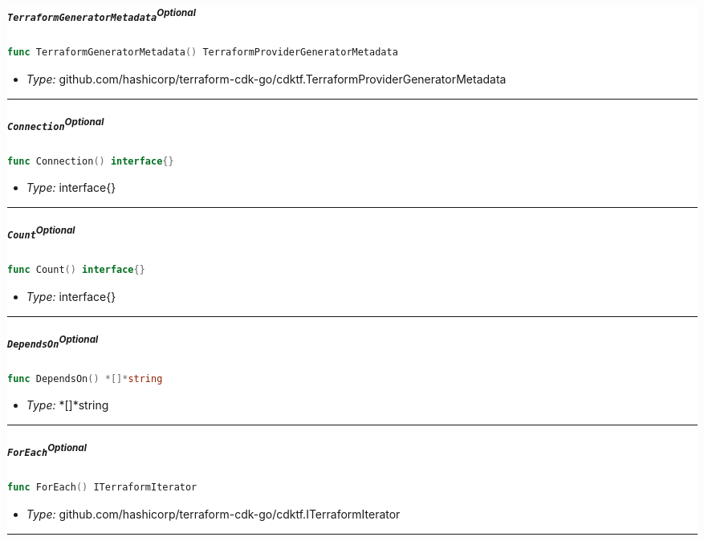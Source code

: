 ##### `TerraformGeneratorMetadata`<sup>Optional</sup> <a name="TerraformGeneratorMetadata" id="@cdktf/provider-gitlab.groupServiceAccountAccessToken.GroupServiceAccountAccessToken.property.terraformGeneratorMetadata"></a>

```go
func TerraformGeneratorMetadata() TerraformProviderGeneratorMetadata
```

- *Type:* github.com/hashicorp/terraform-cdk-go/cdktf.TerraformProviderGeneratorMetadata

---

##### `Connection`<sup>Optional</sup> <a name="Connection" id="@cdktf/provider-gitlab.groupServiceAccountAccessToken.GroupServiceAccountAccessToken.property.connection"></a>

```go
func Connection() interface{}
```

- *Type:* interface{}

---

##### `Count`<sup>Optional</sup> <a name="Count" id="@cdktf/provider-gitlab.groupServiceAccountAccessToken.GroupServiceAccountAccessToken.property.count"></a>

```go
func Count() interface{}
```

- *Type:* interface{}

---

##### `DependsOn`<sup>Optional</sup> <a name="DependsOn" id="@cdktf/provider-gitlab.groupServiceAccountAccessToken.GroupServiceAccountAccessToken.property.dependsOn"></a>

```go
func DependsOn() *[]*string
```

- *Type:* *[]*string

---

##### `ForEach`<sup>Optional</sup> <a name="ForEach" id="@cdktf/provider-gitlab.groupServiceAccountAccessToken.GroupServiceAccountAccessToken.property.forEach"></a>

```go
func ForEach() ITerraformIterator
```

- *Type:* github.com/hashicorp/terraform-cdk-go/cdktf.ITerraformIterator

---